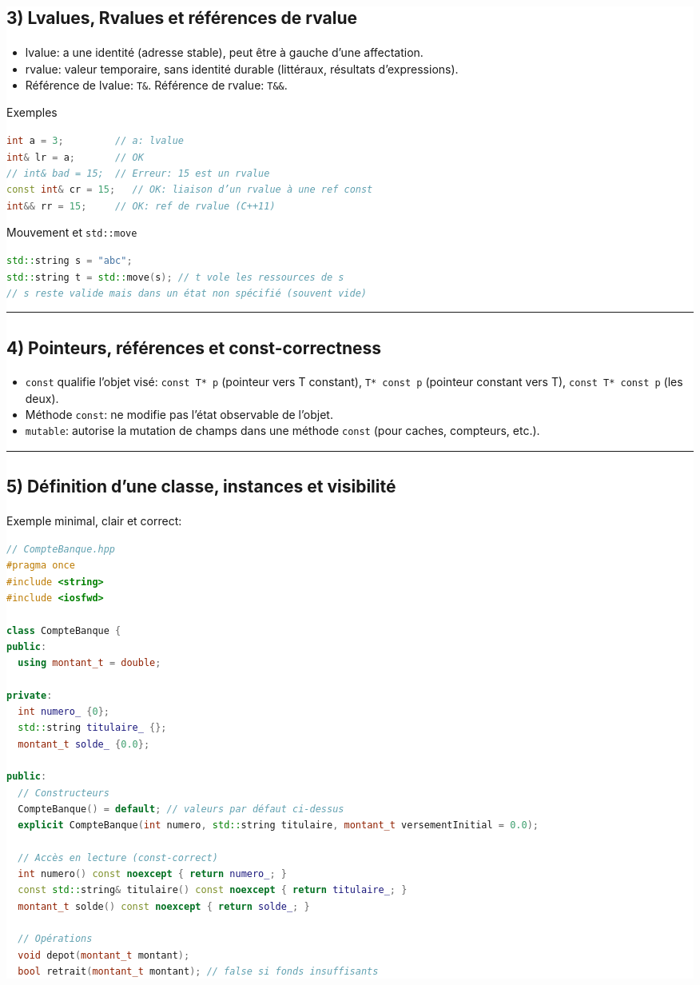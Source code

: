 
## 3) Lvalues, Rvalues et références de rvalue
- lvalue: a une identité (adresse stable), peut être à gauche d’une affectation.
- rvalue: valeur temporaire, sans identité durable (littéraux, résultats d’expressions).
- Référence de lvalue: `T&`. Référence de rvalue: `T&&`.

Exemples
```cpp
int a = 3;         // a: lvalue
int& lr = a;       // OK
// int& bad = 15;  // Erreur: 15 est un rvalue
const int& cr = 15;   // OK: liaison d’un rvalue à une ref const
int&& rr = 15;     // OK: ref de rvalue (C++11)
```

Mouvement et `std::move`
```cpp
std::string s = "abc";
std::string t = std::move(s); // t vole les ressources de s
// s reste valide mais dans un état non spécifié (souvent vide)
```

---

## 4) Pointeurs, références et const-correctness
- `const` qualifie l’objet visé: `const T* p` (pointeur vers T constant), `T* const p` (pointeur constant vers T), `const T* const p` (les deux).
- Méthode `const`: ne modifie pas l’état observable de l’objet.
- `mutable`: autorise la mutation de champs dans une méthode `const` (pour caches, compteurs, etc.).

---

## 5) Définition d’une classe, instances et visibilité
Exemple minimal, clair et correct:
```cpp
// CompteBanque.hpp
#pragma once
#include <string>
#include <iosfwd>

class CompteBanque {
public:
  using montant_t = double;

private:
  int numero_ {0};
  std::string titulaire_ {};
  montant_t solde_ {0.0};

public:
  // Constructeurs
  CompteBanque() = default; // valeurs par défaut ci-dessus
  explicit CompteBanque(int numero, std::string titulaire, montant_t versementInitial = 0.0);

  // Accès en lecture (const-correct)
  int numero() const noexcept { return numero_; }
  const std::string& titulaire() const noexcept { return titulaire_; }
  montant_t solde() const noexcept { return solde_; }

  // Opérations
  void depot(montant_t montant);
  bool retrait(montant_t montant); // false si fonds insuffisants

```